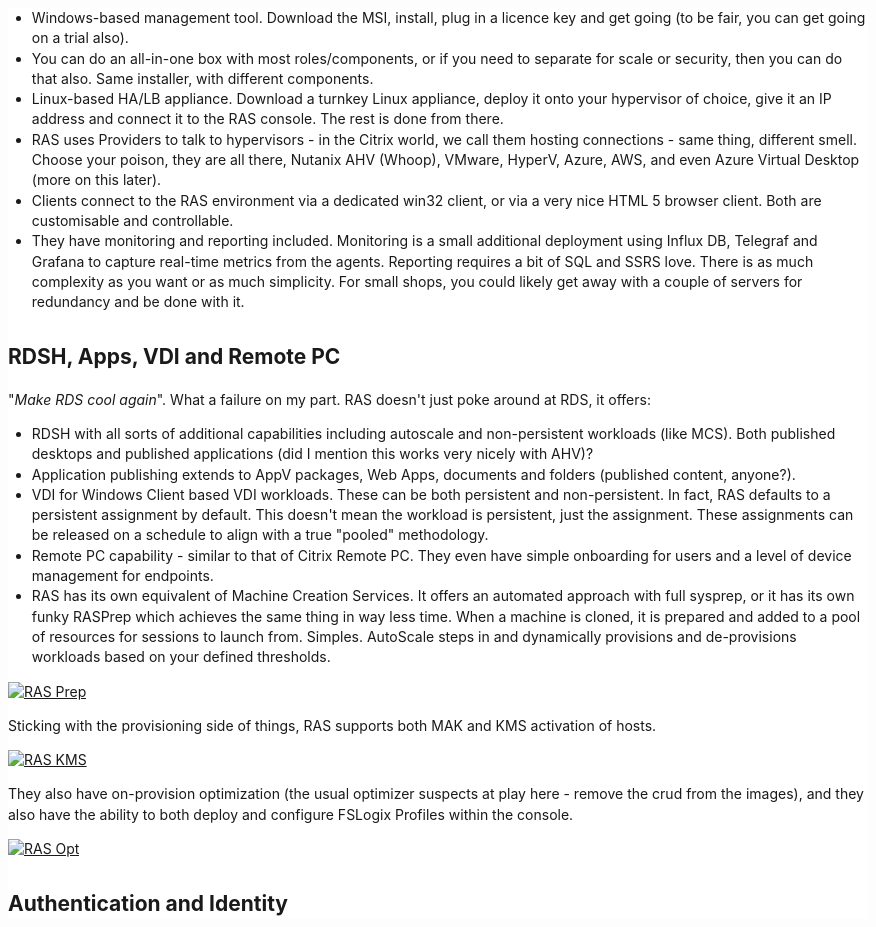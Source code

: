 -  Windows-based management tool. Download the MSI, install, plug in a licence key and get going (to be fair, you can get going on a trial also).
-  You can do an all-in-one box with most roles/components, or if you need to separate for scale or security, then you can do that also. Same installer, with different components.
-  Linux-based HA/LB appliance. Download a turnkey Linux appliance, deploy it onto your hypervisor of choice, give it an IP address and connect it to the RAS console. The rest is done from there.
-  RAS uses Providers to talk to hypervisors - in the Citrix world, we call them hosting connections - same thing, different smell. Choose your poison, they are all there, Nutanix AHV (Whoop), VMware, HyperV, Azure, AWS, and even Azure Virtual Desktop (more on this later).
-  Clients connect to the RAS environment via a dedicated win32 client, or via a very nice HTML 5 browser client. Both are customisable and controllable.
-  They have monitoring and reporting included. Monitoring is a small additional deployment using Influx DB, Telegraf and Grafana to capture real-time metrics from the agents. Reporting requires a bit of SQL and SSRS love.
There is as much complexity as you want or as much simplicity. For small shops, you could likely get away with a couple of servers for redundancy and be done with it.

## RDSH, Apps, VDI and Remote PC

"*Make RDS cool again*". What a failure on my part. RAS doesn't just poke around at RDS, it offers:

-  RDSH with all sorts of additional capabilities including autoscale and non-persistent workloads (like MCS). Both published desktops and published applications (did I mention this works very nicely with AHV)?
-  Application publishing extends to AppV packages, Web Apps, documents and folders (published content, anyone?).
-  VDI for Windows Client based VDI workloads. These can be both persistent and non-persistent. In fact, RAS defaults to a persistent assignment by default. This doesn't mean the workload is persistent, just the assignment. These assignments can be released on a schedule to align with a true "pooled" methodology.
-  Remote PC capability - similar to that of Citrix Remote PC. They even have simple onboarding for users and a level of device management for endpoints.
-  RAS has its own equivalent of Machine Creation Services. It offers an automated approach with full sysprep, or it has its own funky RASPrep which achieves the same thing in way less time. When a machine is cloned, it is prepared and added to a pool of resources for sessions to launch from. Simples. AutoScale steps in and dynamically provisions and de-provisions workloads based on your defined thresholds.

[![RAS Prep]({{site.baseurl}}/assets/img/what-in-the-ras/ras_prep.png)](https://github.com/JamesKindon/jkindon.github.io/blob/main{{site.baseurl}}/assets/img/what-in-the-ras/ras_prep.png)

Sticking with the provisioning side of things, RAS supports both MAK and KMS activation of hosts.

[![RAS KMS]({{site.baseurl}}/assets/img/what-in-the-ras/ras_kmsmak.png)](https://github.com/JamesKindon/jkindon.github.io/blob/main{{site.baseurl}}/assets/img/what-in-the-ras/ras_kmsmak.png)

They also have on-provision optimization (the usual optimizer suspects at play here - remove the crud from the images), and they also have the ability to both deploy and configure FSLogix Profiles within the console.

[![RAS Opt]({{site.baseurl}}/assets/img/what-in-the-ras/ras_opt.png)](https://github.com/JamesKindon/jkindon.github.io/blob/main{{site.baseurl}}/assets/img/what-in-the-ras/ras_opt.png)

## Authentication and Identity
